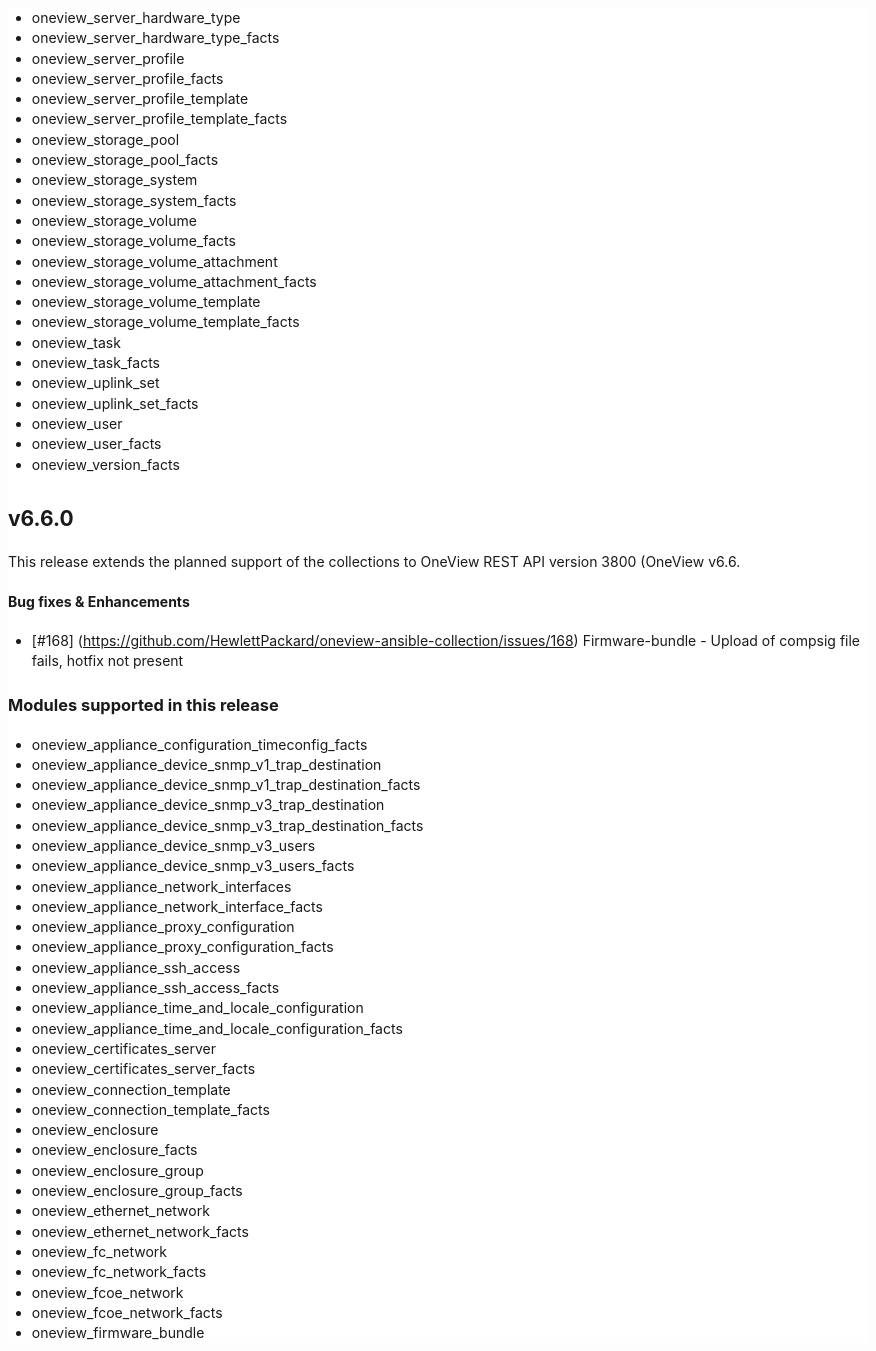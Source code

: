 - oneview_server_hardware_type
- oneview_server_hardware_type_facts
- oneview_server_profile
- oneview_server_profile_facts
- oneview_server_profile_template
- oneview_server_profile_template_facts
- oneview_storage_pool
- oneview_storage_pool_facts
- oneview_storage_system
- oneview_storage_system_facts
- oneview_storage_volume
- oneview_storage_volume_facts
- oneview_storage_volume_attachment
- oneview_storage_volume_attachment_facts
- oneview_storage_volume_template
- oneview_storage_volume_template_facts
- oneview_task
- oneview_task_facts
- oneview_uplink_set
- oneview_uplink_set_facts
- oneview_user
- oneview_user_facts
- oneview_version_facts

## v6.6.0
This release extends the planned support of the collections to OneView REST API version 3800 (OneView v6.6.

#### Bug fixes & Enhancements
- [#168] (https://github.com/HewlettPackard/oneview-ansible-collection/issues/168) Firmware-bundle - Upload of compsig file fails, hotfix not present
  
### Modules supported in this release
- oneview_appliance_configuration_timeconfig_facts
- oneview_appliance_device_snmp_v1_trap_destination
- oneview_appliance_device_snmp_v1_trap_destination_facts
- oneview_appliance_device_snmp_v3_trap_destination
- oneview_appliance_device_snmp_v3_trap_destination_facts
- oneview_appliance_device_snmp_v3_users
- oneview_appliance_device_snmp_v3_users_facts
- oneview_appliance_network_interfaces
- oneview_appliance_network_interface_facts
- oneview_appliance_proxy_configuration
- oneview_appliance_proxy_configuration_facts
- oneview_appliance_ssh_access
- oneview_appliance_ssh_access_facts
- oneview_appliance_time_and_locale_configuration
- oneview_appliance_time_and_locale_configuration_facts
- oneview_certificates_server
- oneview_certificates_server_facts
- oneview_connection_template
- oneview_connection_template_facts
- oneview_enclosure
- oneview_enclosure_facts
- oneview_enclosure_group
- oneview_enclosure_group_facts
- oneview_ethernet_network
- oneview_ethernet_network_facts
- oneview_fc_network
- oneview_fc_network_facts
- oneview_fcoe_network
- oneview_fcoe_network_facts
- oneview_firmware_bundle